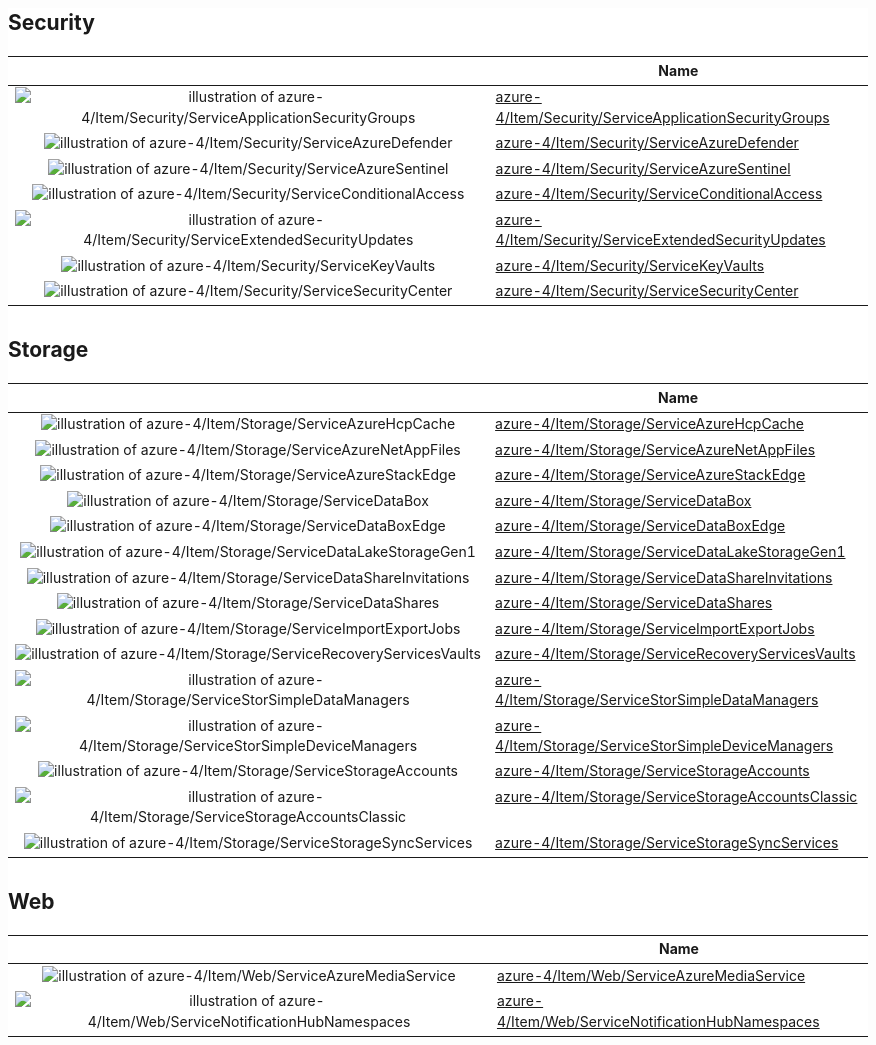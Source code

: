 <span id="family-security"></span>
## Security
| |Name|
|:---:|---|
| ![illustration of azure-4/Item/Security/ServiceApplicationSecurityGroups](../../azure-4/Item/Security/ServiceApplicationSecurityGroups.png) | [azure-4/Item/Security/ServiceApplicationSecurityGroups](../../azure-4/Item/Security/ServiceApplicationSecurityGroups.md) |
| ![illustration of azure-4/Item/Security/ServiceAzureDefender](../../azure-4/Item/Security/ServiceAzureDefender.png) | [azure-4/Item/Security/ServiceAzureDefender](../../azure-4/Item/Security/ServiceAzureDefender.md) |
| ![illustration of azure-4/Item/Security/ServiceAzureSentinel](../../azure-4/Item/Security/ServiceAzureSentinel.png) | [azure-4/Item/Security/ServiceAzureSentinel](../../azure-4/Item/Security/ServiceAzureSentinel.md) |
| ![illustration of azure-4/Item/Security/ServiceConditionalAccess](../../azure-4/Item/Security/ServiceConditionalAccess.png) | [azure-4/Item/Security/ServiceConditionalAccess](../../azure-4/Item/Security/ServiceConditionalAccess.md) |
| ![illustration of azure-4/Item/Security/ServiceExtendedSecurityUpdates](../../azure-4/Item/Security/ServiceExtendedSecurityUpdates.png) | [azure-4/Item/Security/ServiceExtendedSecurityUpdates](../../azure-4/Item/Security/ServiceExtendedSecurityUpdates.md) |
| ![illustration of azure-4/Item/Security/ServiceKeyVaults](../../azure-4/Item/Security/ServiceKeyVaults.png) | [azure-4/Item/Security/ServiceKeyVaults](../../azure-4/Item/Security/ServiceKeyVaults.md) |
| ![illustration of azure-4/Item/Security/ServiceSecurityCenter](../../azure-4/Item/Security/ServiceSecurityCenter.png) | [azure-4/Item/Security/ServiceSecurityCenter](../../azure-4/Item/Security/ServiceSecurityCenter.md) |

<span id="family-storage"></span>
## Storage
| |Name|
|:---:|---|
| ![illustration of azure-4/Item/Storage/ServiceAzureHcpCache](../../azure-4/Item/Storage/ServiceAzureHcpCache.png) | [azure-4/Item/Storage/ServiceAzureHcpCache](../../azure-4/Item/Storage/ServiceAzureHcpCache.md) |
| ![illustration of azure-4/Item/Storage/ServiceAzureNetAppFiles](../../azure-4/Item/Storage/ServiceAzureNetAppFiles.png) | [azure-4/Item/Storage/ServiceAzureNetAppFiles](../../azure-4/Item/Storage/ServiceAzureNetAppFiles.md) |
| ![illustration of azure-4/Item/Storage/ServiceAzureStackEdge](../../azure-4/Item/Storage/ServiceAzureStackEdge.png) | [azure-4/Item/Storage/ServiceAzureStackEdge](../../azure-4/Item/Storage/ServiceAzureStackEdge.md) |
| ![illustration of azure-4/Item/Storage/ServiceDataBox](../../azure-4/Item/Storage/ServiceDataBox.png) | [azure-4/Item/Storage/ServiceDataBox](../../azure-4/Item/Storage/ServiceDataBox.md) |
| ![illustration of azure-4/Item/Storage/ServiceDataBoxEdge](../../azure-4/Item/Storage/ServiceDataBoxEdge.png) | [azure-4/Item/Storage/ServiceDataBoxEdge](../../azure-4/Item/Storage/ServiceDataBoxEdge.md) |
| ![illustration of azure-4/Item/Storage/ServiceDataLakeStorageGen1](../../azure-4/Item/Storage/ServiceDataLakeStorageGen1.png) | [azure-4/Item/Storage/ServiceDataLakeStorageGen1](../../azure-4/Item/Storage/ServiceDataLakeStorageGen1.md) |
| ![illustration of azure-4/Item/Storage/ServiceDataShareInvitations](../../azure-4/Item/Storage/ServiceDataShareInvitations.png) | [azure-4/Item/Storage/ServiceDataShareInvitations](../../azure-4/Item/Storage/ServiceDataShareInvitations.md) |
| ![illustration of azure-4/Item/Storage/ServiceDataShares](../../azure-4/Item/Storage/ServiceDataShares.png) | [azure-4/Item/Storage/ServiceDataShares](../../azure-4/Item/Storage/ServiceDataShares.md) |
| ![illustration of azure-4/Item/Storage/ServiceImportExportJobs](../../azure-4/Item/Storage/ServiceImportExportJobs.png) | [azure-4/Item/Storage/ServiceImportExportJobs](../../azure-4/Item/Storage/ServiceImportExportJobs.md) |
| ![illustration of azure-4/Item/Storage/ServiceRecoveryServicesVaults](../../azure-4/Item/Storage/ServiceRecoveryServicesVaults.png) | [azure-4/Item/Storage/ServiceRecoveryServicesVaults](../../azure-4/Item/Storage/ServiceRecoveryServicesVaults.md) |
| ![illustration of azure-4/Item/Storage/ServiceStorSimpleDataManagers](../../azure-4/Item/Storage/ServiceStorSimpleDataManagers.png) | [azure-4/Item/Storage/ServiceStorSimpleDataManagers](../../azure-4/Item/Storage/ServiceStorSimpleDataManagers.md) |
| ![illustration of azure-4/Item/Storage/ServiceStorSimpleDeviceManagers](../../azure-4/Item/Storage/ServiceStorSimpleDeviceManagers.png) | [azure-4/Item/Storage/ServiceStorSimpleDeviceManagers](../../azure-4/Item/Storage/ServiceStorSimpleDeviceManagers.md) |
| ![illustration of azure-4/Item/Storage/ServiceStorageAccounts](../../azure-4/Item/Storage/ServiceStorageAccounts.png) | [azure-4/Item/Storage/ServiceStorageAccounts](../../azure-4/Item/Storage/ServiceStorageAccounts.md) |
| ![illustration of azure-4/Item/Storage/ServiceStorageAccountsClassic](../../azure-4/Item/Storage/ServiceStorageAccountsClassic.png) | [azure-4/Item/Storage/ServiceStorageAccountsClassic](../../azure-4/Item/Storage/ServiceStorageAccountsClassic.md) |
| ![illustration of azure-4/Item/Storage/ServiceStorageSyncServices](../../azure-4/Item/Storage/ServiceStorageSyncServices.png) | [azure-4/Item/Storage/ServiceStorageSyncServices](../../azure-4/Item/Storage/ServiceStorageSyncServices.md) |

<span id="family-web"></span>
## Web
| |Name|
|:---:|---|
| ![illustration of azure-4/Item/Web/ServiceAzureMediaService](../../azure-4/Item/Web/ServiceAzureMediaService.png) | [azure-4/Item/Web/ServiceAzureMediaService](../../azure-4/Item/Web/ServiceAzureMediaService.md) |
| ![illustration of azure-4/Item/Web/ServiceNotificationHubNamespaces](../../azure-4/Item/Web/ServiceNotificationHubNamespaces.png) | [azure-4/Item/Web/ServiceNotificationHubNamespaces](../../azure-4/Item/Web/ServiceNotificationHubNamespaces.md) |



